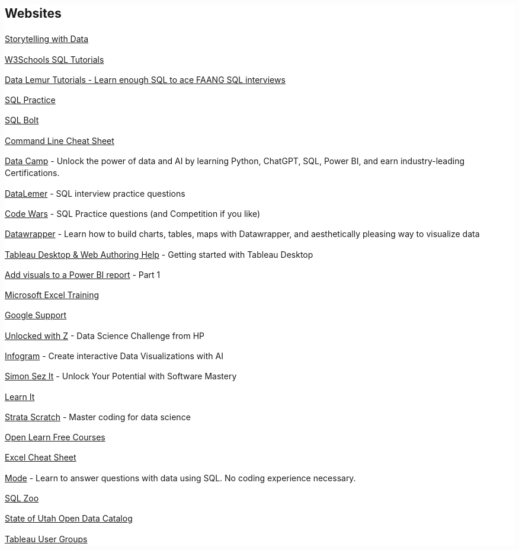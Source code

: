 ## Websites
[Storytelling with Data](https://www.storytellingwithdata.com/)

[W3Schools SQL Tutorials](https://www.w3schools.com/sql/)

[Data Lemur Tutorials - Learn enough SQL to ace FAANG SQL interviews](https://datalemur.com/sql-tutorial)

[SQL Practice](https://www.sql-practice.com/)

[SQL Bolt](https://sqlbolt.com/)

[Command Line Cheat Sheet](https://www.git-tower.com/blog/command-line-cheat-sheet/)

[Data Camp](https://www.datacamp.com/) - Unlock the power of data and AI by learning Python, ChatGPT, SQL, Power BI, and earn industry-leading Certifications.

[DataLemer](https://datalemur.com/) - SQL interview practice questions

[Code Wars](https://www.codewars.com/kata/search/my-languages?q=&tags=SQL&beta=false&order_by=sort_date%20desc) - SQL Practice questions (and Competition if you like)

[Datawrapper](https://academy.datawrapper.de/) - Learn how to build charts, tables, maps with Datawrapper, and aesthetically pleasing way to visualize data

[Tableau Desktop & Web Authoring Help](https://help.tableau.com/current/pro/desktop/en-us/gettingstarted_overview.htm) - Getting started with Tableau Desktop

[Add visuals to a Power BI report](https://learn.microsoft.com/en-us/power-bi/visuals/power-bi-report-add-visualizations-i?tabs=powerbi-desktop) - Part 1

[Microsoft Excel Training](https://support.microsoft.com/en-us/office/excel-video-training-9bc05390-e94c-46af-a5b3-d7c22f6990bb)

[Google Support](https://support.google.com/looker-studio/answer/6293184?hl=en)

[Unlocked with Z](https://www.hp.com/us-en/workstations/industries/data-science/unlocked-with-z.html) - Data Science Challenge from HP

[Infogram](https://infogram.com) - Create interactive Data Visualizations with AI

[Simon Sez It](https://www.simonsezit.com/) - Unlock Your Potential with Software Mastery

[Learn It](https://www.learnit.com/)

[Strata Scratch](https://www.stratascratch.com/) - Master coding for data science

[Open Learn Free Courses](https://www.open.edu/openlearn/about-openlearn/try)

[Excel Cheat Sheet](https://www.datacamp.com/cheat-sheet/getting-started-with-excel-cheat-sheet)

[Mode](https://mode.com/sql-tutorial) - Learn to answer questions with data using SQL. No coding experience necessary.

[SQL Zoo](https://sqlzoo.net/wiki/SQL_Tutorial)

[State of Utah Open Data Catalog](https://opendata.utah.gov/)

[Tableau User Groups](https://usergroups.tableau.com/?domain=duck.com&eid=CTBLS000052988188&d=7013y000000vYh9)
